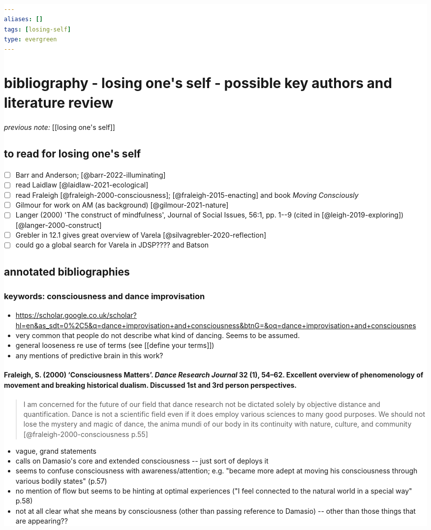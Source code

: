 ```yaml
---
aliases: []
tags: [losing-self]
type: evergreen
---
```


# bibliography - losing one's self - possible key authors and literature review

_previous note:_ [[losing one's self]]

## to read for losing one's self

- [ ] Barr and Anderson; [@barr-2022-illuminating]
- [ ] read Laidlaw [@laidlaw-2021-ecological]
- [ ] read Fraleigh [@fraleigh-2000-consciousness]; [@fraleigh-2015-enacting] and book _Moving Consciously_
- [ ] Gilmour for work on AM (as background) [@gilmour-2021-nature]
- [ ] Langer  (2000) 'The construct of mindfulness', Journal of Social Issues, 56:1, pp. 1--9  (cited in [@leigh-2019-exploring]) [@langer-2000-construct]
- [ ] Grebler in 12.1 gives great overview of Varela [@silvagrebler-2020-reflection]
- [ ] could go a global search for Varela in JDSP???? and Batson

## annotated bibliographies

### keywords: consciousness and dance improvisation

- <https://scholar.google.co.uk/scholar?hl=en&as_sdt=0%2C5&q=dance+improvisation+and+consciousness&btnG=&oq=dance+improvisation+and+consciousnes>
- very common that people do not describe what kind of dancing. Seems to be assumed. 
- general looseness re use of terms (see [[define your terms]])
- any mentions of predictive brain in this work? 

#### Fraleigh, S. (2000) ‘Consciousness Matters’. _Dance Research Journal_ 32 (1), 54–62. Excellent overview of phenomenology of movement and breaking historical dualism. Discussed 1st and 3rd person perspectives. 

> I am concerned for the future of our field that dance research not be dictated solely by objective distance and quantification. Dance is not a scientific field even if it does employ various sciences to many good purposes. We should not lose the mystery and magic of dance, the anima mundi of our body in its continuity with nature, culture, and community [@fraleigh-2000-consciousness p.55]

- vague, grand statements
- calls on Damasio's core and extended consciousness -- just sort of deploys it
- seems to confuse consciousness with awareness/attention; e.g. "became more adept at moving his consciousness through various bodily states" (p.57)
- no mention of flow but seems to be hinting at optimal experiences ("I feel connected to the natural world in a special way" p.58)
- not at all clear what she means by consciousness (other than passing reference to Damasio) -- other than those things that are appearing?? 
